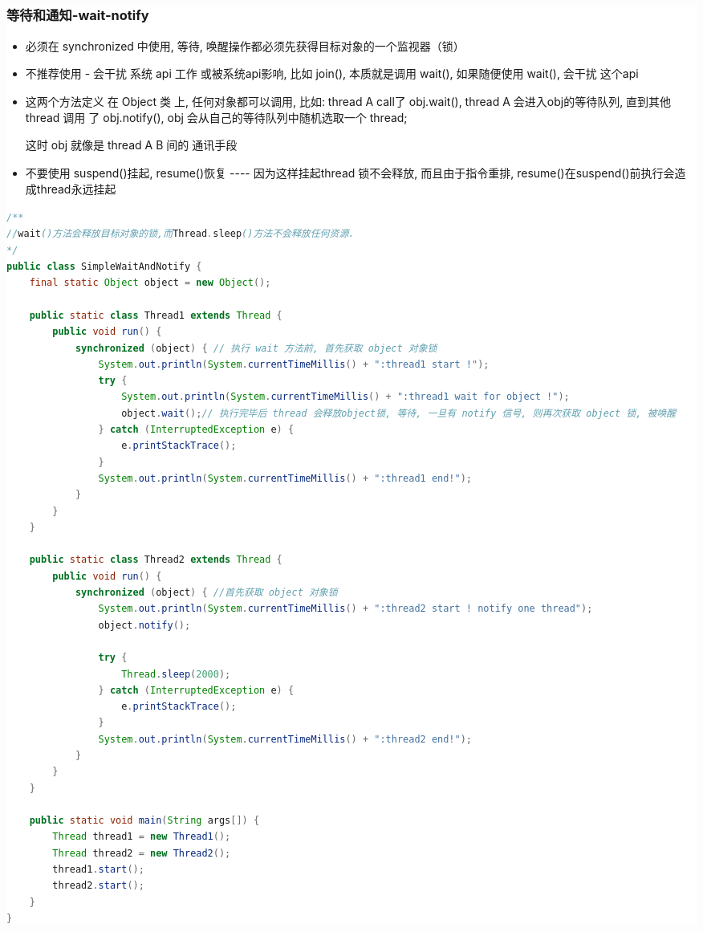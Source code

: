 ### 等待和通知-wait-notify

- 必须在 synchronized 中使用, 等待, 唤醒操作都必须先获得目标对象的一个监视器（锁）

- 不推荐使用 - 会干扰 系统 api 工作 或被系统api影响, 比如 join(), 本质就是调用 wait(), 如果随便使用 wait(), 会干扰 这个api

- 这两个方法定义 在 Object 类 上, 任何对象都可以调用, 比如: thread A call了 obj.wait(), thread A 会进入obj的等待队列, 直到其他 thread 调用 了 obj.notify(), obj 会从自己的等待队列中随机选取一个 thread;

  这时 obj 就像是 thread A B 间的 通讯手段

- 不要使用 suspend()挂起, resume()恢复 ---- 因为这样挂起thread 锁不会释放, 而且由于指令重排, resume()在suspend()前执行会造成thread永远挂起

```java
/**
//wait()方法会释放目标对象的锁,而Thread.sleep()方法不会释放任何资源.
*/
public class SimpleWaitAndNotify {
    final static Object object = new Object();

    public static class Thread1 extends Thread {
        public void run() {
            synchronized (object) { // 执行 wait 方法前, 首先获取 object 对象锁
                System.out.println(System.currentTimeMillis() + ":thread1 start !");
                try {
                    System.out.println(System.currentTimeMillis() + ":thread1 wait for object !");
                    object.wait();// 执行完毕后 thread 会释放object锁, 等待, 一旦有 notify 信号, 则再次获取 object 锁, 被唤醒
                } catch (InterruptedException e) {
                    e.printStackTrace();
                }
                System.out.println(System.currentTimeMillis() + ":thread1 end!");
            }
        }
    }

    public static class Thread2 extends Thread {
        public void run() {
            synchronized (object) { //首先获取 object 对象锁
                System.out.println(System.currentTimeMillis() + ":thread2 start ! notify one thread");
                object.notify();  

                try {
                    Thread.sleep(2000);
                } catch (InterruptedException e) {
                    e.printStackTrace();
                }
                System.out.println(System.currentTimeMillis() + ":thread2 end!");
            }
        }
    }

    public static void main(String args[]) {
        Thread thread1 = new Thread1();
        Thread thread2 = new Thread2();
        thread1.start();
        thread2.start();
    }
}

```
